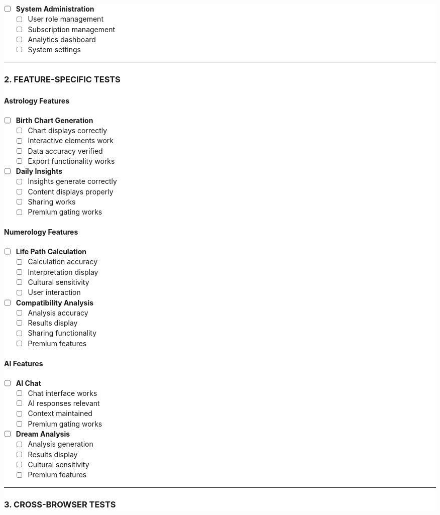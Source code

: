 - [ ] **System Administration**
  - [ ] User role management
  - [ ] Subscription management
  - [ ] Analytics dashboard
  - [ ] System settings

---

### **2. FEATURE-SPECIFIC TESTS**

#### **Astrology Features**
- [ ] **Birth Chart Generation**
  - [ ] Chart displays correctly
  - [ ] Interactive elements work
  - [ ] Data accuracy verified
  - [ ] Export functionality works

- [ ] **Daily Insights**
  - [ ] Insights generate correctly
  - [ ] Content displays properly
  - [ ] Sharing works
  - [ ] Premium gating works

#### **Numerology Features**
- [ ] **Life Path Calculation**
  - [ ] Calculation accuracy
  - [ ] Interpretation display
  - [ ] Cultural sensitivity
  - [ ] User interaction

- [ ] **Compatibility Analysis**
  - [ ] Analysis accuracy
  - [ ] Results display
  - [ ] Sharing functionality
  - [ ] Premium features

#### **AI Features**
- [ ] **AI Chat**
  - [ ] Chat interface works
  - [ ] AI responses relevant
  - [ ] Context maintained
  - [ ] Premium gating works

- [ ] **Dream Analysis**
  - [ ] Analysis generation
  - [ ] Results display
  - [ ] Cultural sensitivity
  - [ ] Premium features

---

### **3. CROSS-BROWSER TESTS**
